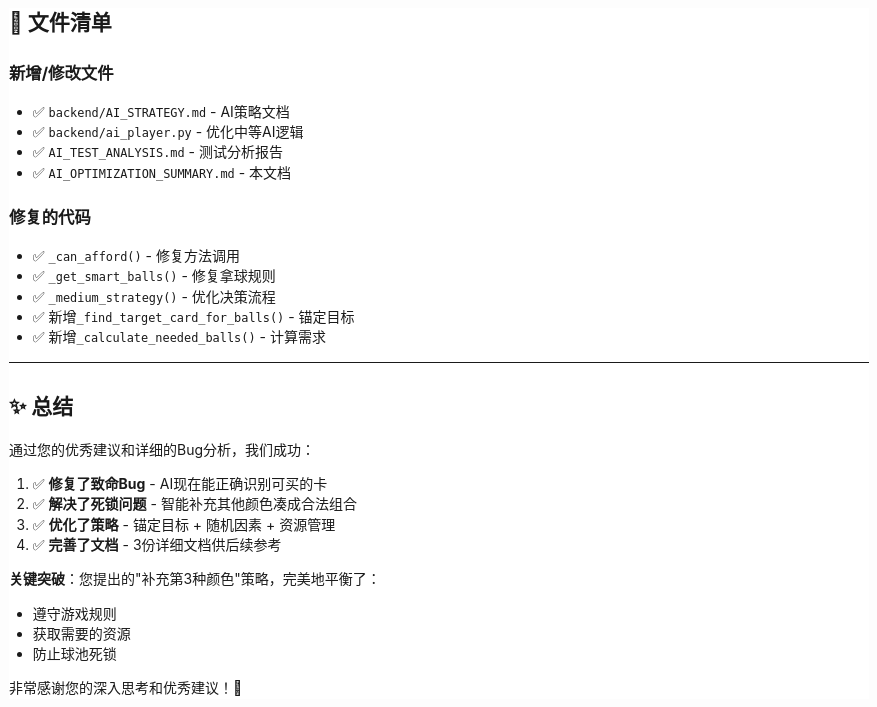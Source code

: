 
## 📝 文件清单

### 新增/修改文件
- ✅ `backend/AI_STRATEGY.md` - AI策略文档
- ✅ `backend/ai_player.py` - 优化中等AI逻辑
- ✅ `AI_TEST_ANALYSIS.md` - 测试分析报告
- ✅ `AI_OPTIMIZATION_SUMMARY.md` - 本文档

### 修复的代码
- ✅ `_can_afford()` - 修复方法调用
- ✅ `_get_smart_balls()` - 修复拿球规则
- ✅ `_medium_strategy()` - 优化决策流程
- ✅ 新增`_find_target_card_for_balls()` - 锚定目标
- ✅ 新增`_calculate_needed_balls()` - 计算需求

---

## ✨ 总结

通过您的优秀建议和详细的Bug分析，我们成功：

1. ✅ **修复了致命Bug** - AI现在能正确识别可买的卡
2. ✅ **解决了死锁问题** - 智能补充其他颜色凑成合法组合
3. ✅ **优化了策略** - 锚定目标 + 随机因素 + 资源管理
4. ✅ **完善了文档** - 3份详细文档供后续参考

**关键突破**：您提出的"补充第3种颜色"策略，完美地平衡了：
- 遵守游戏规则
- 获取需要的资源
- 防止球池死锁

非常感谢您的深入思考和优秀建议！🎉

